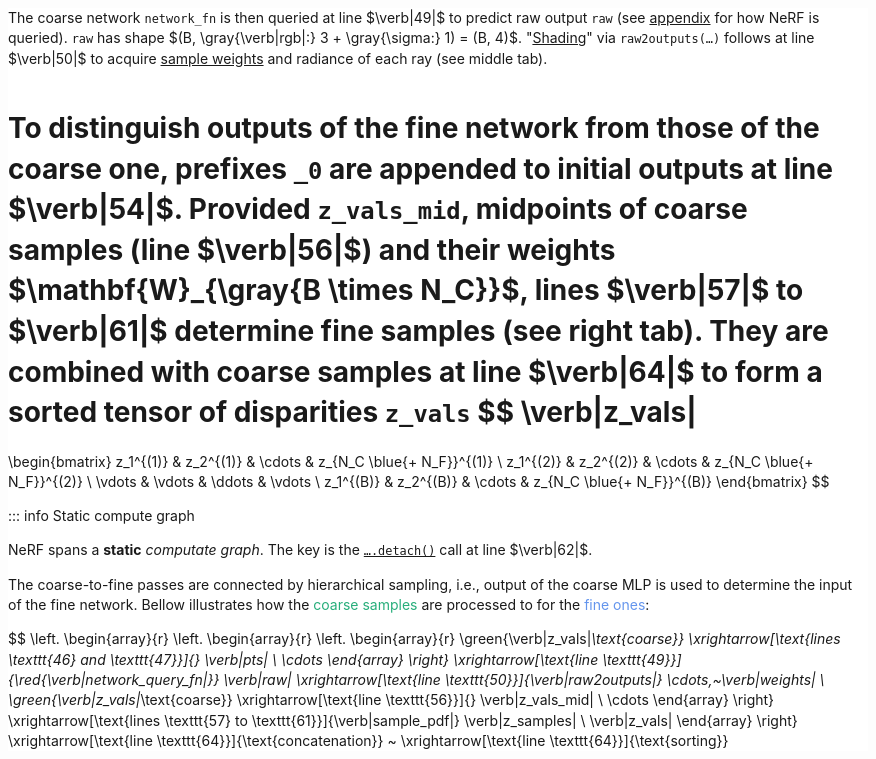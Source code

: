 The coarse network `network_fn` is then queried at line $\verb|49|$ to predict raw output `raw` (see [appendix](#appendix) for how NeRF is queried). `raw` has shape $(B, \gray{\verb|rgb|:} 3 + \gray{\sigma:} 1) = (B, 4)$. "[Shading](https://en.wikipedia.org/wiki/Shading)" via `raw2outputs(…)` follows at line $\verb|50|$ to acquire [sample weights](#weight) and radiance of each ray (see middle tab).

To distinguish outputs of the fine network from those of the coarse one, prefixes `_0` are appended to initial outputs at line $\verb|54|$. Provided `z_vals_mid`, midpoints of coarse samples (line $\verb|56|$) and their weights $\mathbf{W}_{\gray{B \times N_C}}$, lines $\verb|57|$ to $\verb|61|$ determine fine samples (see right tab). They are combined with coarse samples at line $\verb|64|$ to form a **sorted** tensor of disparities `z_vals`
$$
\verb|z_vals|
=
\begin{bmatrix}
z_1^{(1)} & z_2^{(1)} & \cdots & z_{N_C \blue{+ N_F}}^{(1)} \\
z_1^{(2)} & z_2^{(2)} & \cdots & z_{N_C \blue{+ N_F}}^{(2)} \\
\vdots    & \vdots    & \ddots & \vdots        \\
z_1^{(B)} & z_2^{(B)} & \cdots & z_{N_C \blue{+ N_F}}^{(B)}
\end{bmatrix}
$$


::: info Static compute graph

NeRF spans a **static** *computate graph*. The key is the [`….detach()`](https://pytorch.org/docs/stable/generated/torch.Tensor.detach.html) call at line $\verb|62|$.

The coarse-to-fine passes are connected by hierarchical sampling, i.e., output of the coarse MLP is used to determine the input of the fine network. Bellow illustrates how the <font color="28ae7b">coarse samples</font> are processed to for the <font color="6495ed">fine ones</font>:

$$
\left.
\begin{array}{r}
\left.
\begin{array}{r}
    \left.
    \begin{array}{r}
        \green{\verb|z_vals|_\text{coarse}}
        \xrightarrow[\text{lines \texttt{46} and \texttt{47}}]{}
        \verb|pts|
        \\
        \cdots
    \end{array}
    \right\}
    \xrightarrow[\text{line \texttt{49}}]{\red{\verb|network_query_fn|}}
    \verb|raw|
    \xrightarrow[\text{line \texttt{50}}]{\verb|raw2outputs|}
    \cdots,~\verb|weights|
    \\
    \green{\verb|z_vals|_\text{coarse}}
    \xrightarrow[\text{line \texttt{56}}]{}
    \verb|z_vals_mid|
    \\
    \cdots
\end{array}
\right\}
\xrightarrow[\text{lines \texttt{57} to \texttt{61}}]{\verb|sample_pdf|}
\verb|z_samples| \\
\verb|z_vals|
\end{array}
\right\}
\xrightarrow[\text{line \texttt{64}}]{\text{concatenation}}
~
\xrightarrow[\text{line \texttt{64}}]{\text{sorting}}